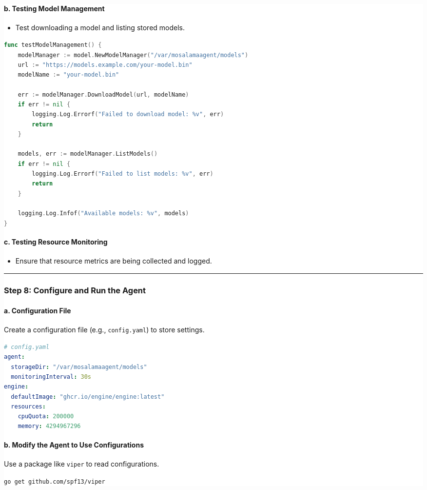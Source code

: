 #### **b. Testing Model Management**

- Test downloading a model and listing stored models.

```go
func testModelManagement() {
    modelManager := model.NewModelManager("/var/mosalamaagent/models")
    url := "https://models.example.com/your-model.bin"
    modelName := "your-model.bin"

    err := modelManager.DownloadModel(url, modelName)
    if err != nil {
        logging.Log.Errorf("Failed to download model: %v", err)
        return
    }

    models, err := modelManager.ListModels()
    if err != nil {
        logging.Log.Errorf("Failed to list models: %v", err)
        return
    }

    logging.Log.Infof("Available models: %v", models)
}
```

#### **c. Testing Resource Monitoring**

- Ensure that resource metrics are being collected and logged.

---

### **Step 8: Configure and Run the Agent**

#### **a. Configuration File**

Create a configuration file (e.g., `config.yaml`) to store settings.

```yaml
# config.yaml
agent:
  storageDir: "/var/mosalamaagent/models"
  monitoringInterval: 30s
engine:
  defaultImage: "ghcr.io/engine/engine:latest"
  resources:
    cpuQuota: 200000
    memory: 4294967296
```

#### **b. Modify the Agent to Use Configurations**

Use a package like `viper` to read configurations.

```bash
go get github.com/spf13/viper
```
